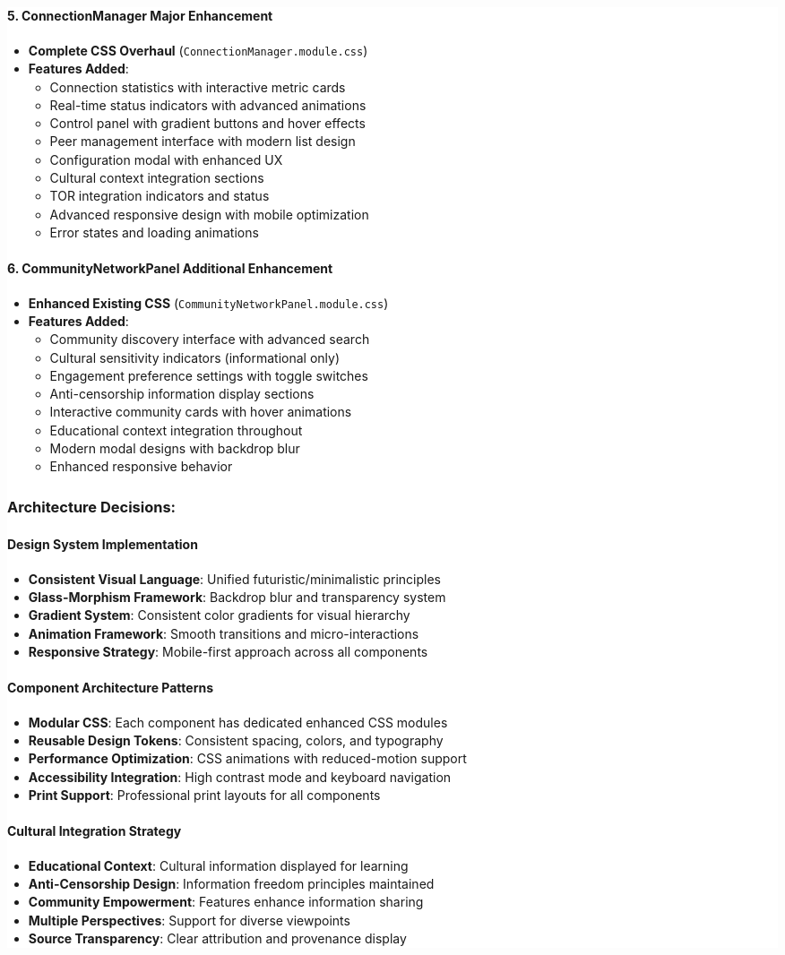 #### **5. ConnectionManager Major Enhancement**

- **Complete CSS Overhaul** (`ConnectionManager.module.css`)
- **Features Added**:
  - Connection statistics with interactive metric cards
  - Real-time status indicators with advanced animations
  - Control panel with gradient buttons and hover effects
  - Peer management interface with modern list design
  - Configuration modal with enhanced UX
  - Cultural context integration sections
  - TOR integration indicators and status
  - Advanced responsive design with mobile optimization
  - Error states and loading animations

#### **6. CommunityNetworkPanel Additional Enhancement**

- **Enhanced Existing CSS** (`CommunityNetworkPanel.module.css`)
- **Features Added**:
  - Community discovery interface with advanced search
  - Cultural sensitivity indicators (informational only)
  - Engagement preference settings with toggle switches
  - Anti-censorship information display sections
  - Interactive community cards with hover animations
  - Educational context integration throughout
  - Modern modal designs with backdrop blur
  - Enhanced responsive behavior

### **Architecture Decisions:**

#### **Design System Implementation**

- **Consistent Visual Language**: Unified futuristic/minimalistic principles
- **Glass-Morphism Framework**: Backdrop blur and transparency system
- **Gradient System**: Consistent color gradients for visual hierarchy
- **Animation Framework**: Smooth transitions and micro-interactions
- **Responsive Strategy**: Mobile-first approach across all components

#### **Component Architecture Patterns**

- **Modular CSS**: Each component has dedicated enhanced CSS modules
- **Reusable Design Tokens**: Consistent spacing, colors, and typography
- **Performance Optimization**: CSS animations with reduced-motion support
- **Accessibility Integration**: High contrast mode and keyboard navigation
- **Print Support**: Professional print layouts for all components

#### **Cultural Integration Strategy**

- **Educational Context**: Cultural information displayed for learning
- **Anti-Censorship Design**: Information freedom principles maintained
- **Community Empowerment**: Features enhance information sharing
- **Multiple Perspectives**: Support for diverse viewpoints
- **Source Transparency**: Clear attribution and provenance display
